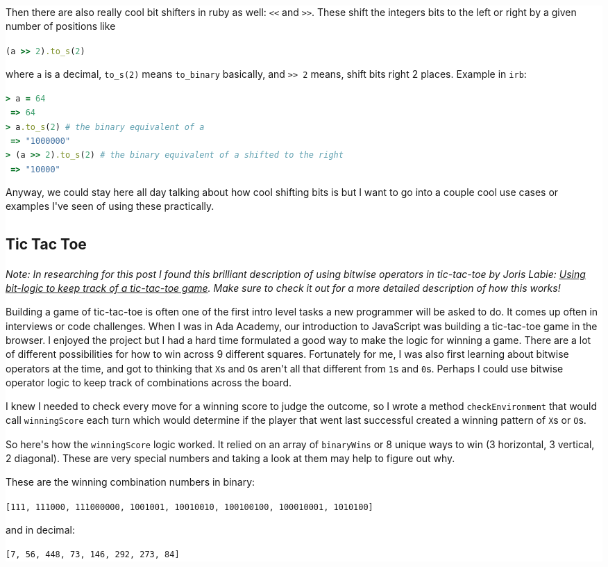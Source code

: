 Then there are also really cool bit shifters in ruby as well: `<<` and `>>`. These shift the integers bits to the left or right by a given number of positions like

```ruby
(a >> 2).to_s(2)
```

where `a` is a decimal, `to_s(2)` means `to_binary` basically, and `>> 2` means, shift bits right 2 places. Example in `irb`:

```ruby
> a = 64
 => 64
> a.to_s(2) # the binary equivalent of a
 => "1000000"
> (a >> 2).to_s(2) # the binary equivalent of a shifted to the right
 => "10000"
```

Anyway, we could stay here all day talking about how cool shifting bits is but I  want to go into a couple cool use cases or examples I've seen of using these practically.

## Tic Tac Toe

_Note: In researching for this post I found this brilliant description of using bitwise operators in tic-tac-toe by Joris Labie: [Using bit-logic to keep track of a tic-tac-toe game](https://codepen.io/labiej/post/using-bit-logic-to-keep-track-of-a-tic-tac-toe-game). Make sure to check it out for a more detailed description of how this works!_

Building a game of tic-tac-toe is often one of the first intro level tasks a new programmer will be asked to do. It comes up often in interviews or code challenges. When I was in Ada Academy, our introduction to JavaScript was building a tic-tac-toe game in the browser. I enjoyed the project but I had a hard time formulated a good way to make the logic for winning a game. There are a lot of different possibilities for how to win across 9 different squares. Fortunately for me, I was also first learning about bitwise operators at the time, and got to thinking that `X`s and `O`s aren't all that different from `1`s and `0`s. Perhaps I could use bitwise operator logic to keep track of combinations across the board.

I knew I needed to check every move for a winning score to judge the outcome, so I wrote a method `checkEnvironment` that would call `winningScore` each turn which would determine if the player that went last successful created a winning pattern of `X`s or `O`s.

So here's how the `winningScore` logic worked. It relied on an array of `binaryWins` or 8 unique ways to win (3 horizontal, 3 vertical, 2 diagonal). These are very special numbers and taking a look at them may help to figure out why.

These are the winning combination numbers in binary:

```bash
[111, 111000, 111000000, 1001001, 10010010, 100100100, 100010001, 1010100]
```

and in decimal:

```bash
[7, 56, 448, 73, 146, 292, 273, 84]
```

